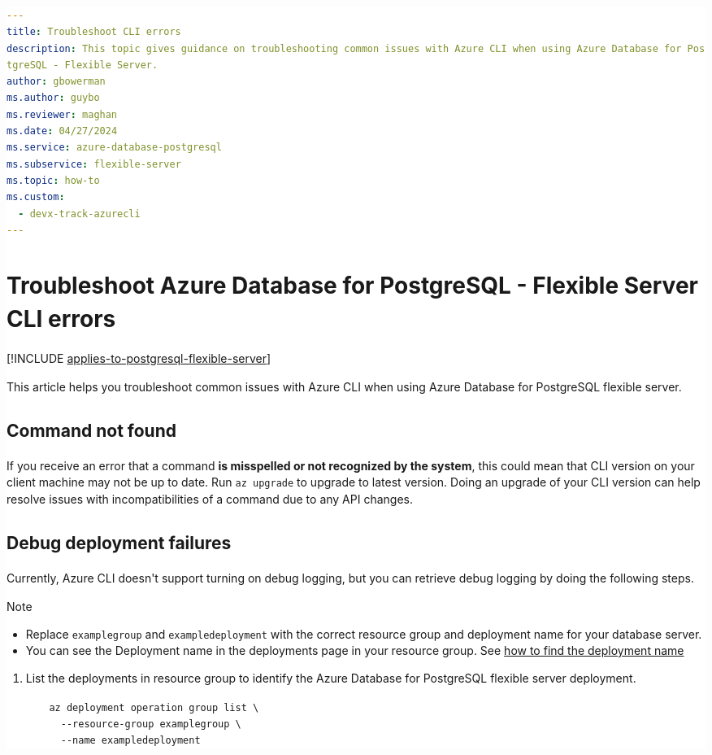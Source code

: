 ```yaml
---
title: Troubleshoot CLI errors
description: This topic gives guidance on troubleshooting common issues with Azure CLI when using Azure Database for PostgreSQL - Flexible Server.
author: gbowerman
ms.author: guybo
ms.reviewer: maghan
ms.date: 04/27/2024
ms.service: azure-database-postgresql
ms.subservice: flexible-server
ms.topic: how-to
ms.custom:
  - devx-track-azurecli
---
```


# Troubleshoot Azure Database for PostgreSQL - Flexible Server CLI errors

[!INCLUDE [applies-to-postgresql-flexible-server](~/reusable-content/ce-skilling/azure/includes/postgresql/includes/applies-to-postgresql-flexible-server.md)]

This article helps you troubleshoot common issues with Azure CLI when using Azure Database for PostgreSQL flexible server.

## Command not found

 If you receive an error that a command **is misspelled or not recognized by the system**, this could mean that CLI version on your client machine may not be up to date. Run `az upgrade` to upgrade to latest version. Doing an upgrade of your CLI version can help resolve issues with incompatibilities of a command due to any API changes.
 
## Debug deployment failures 
Currently, Azure CLI doesn't support turning on debug logging, but you can retrieve debug logging by doing the following steps.

>[!NOTE]
> - Replace `examplegroup` and `exampledeployment` with the correct resource group and deployment name for your database server. 
> - You can see the Deployment name in the deployments page in your resource group. See [how to find the deployment name](/azure/azure-resource-manager/templates/deployment-history?tabs=azure-portal)

1. List the deployments in resource group to identify the Azure Database for PostgreSQL flexible server deployment.

    ```azurecli
        az deployment operation group list \
          --resource-group examplegroup \
          --name exampledeployment
    ```
